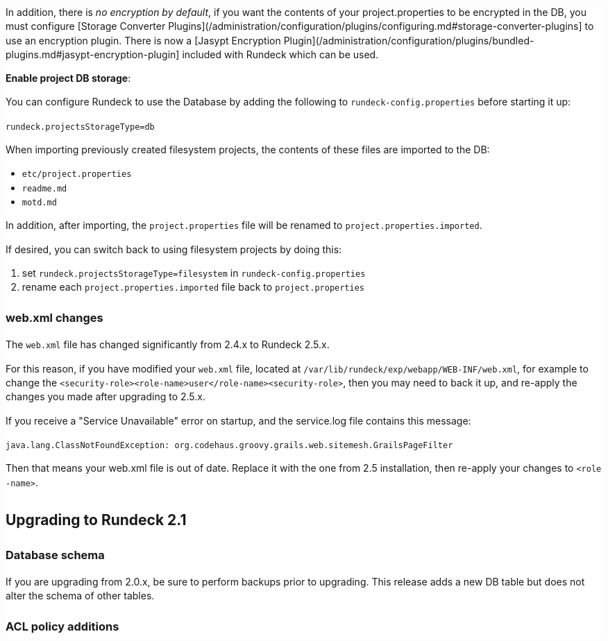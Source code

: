 In addition, there is _no encryption by default_, if you want the contents of your project.properties
to be encrypted in the DB, you must configure
[Storage Converter Plugins](/administration/configuration/plugins/configuring.md#storage-converter-plugins]
to use an encryption plugin. There is now a [Jasypt Encryption Plugin](/administration/configuration/plugins/bundled-plugins.md#jasypt-encryption-plugin] included with Rundeck which can be used.

**Enable project DB storage**:

You can configure Rundeck to use the Database by adding the following to
`rundeck-config.properties` before starting it up:

    rundeck.projectsStorageType=db

When importing previously created filesystem projects, the contents of these files are imported to the DB:

- `etc/project.properties`
- `readme.md`
- `motd.md`

In addition, after importing, the `project.properties` file will be renamed to `project.properties.imported`.

If desired, you can switch back to using filesystem projects by doing this:

1. set `rundeck.projectsStorageType=filesystem` in `rundeck-config.properties`
2. rename each `project.properties.imported` file back to `project.properties`

### web.xml changes

The `web.xml` file has changed significantly from 2.4.x to Rundeck 2.5.x.

For this reason, if you have modified your `web.xml` file, located at
`/var/lib/rundeck/exp/webapp/WEB-INF/web.xml`,
for example to change the `<security-role><role-name>user</role-name><security-role>`,
then you may need to back it up, and re-apply the changes you made after upgrading to 2.5.x.

If you receive a "Service Unavailable" error on startup, and the service.log file contains this message:

    java.lang.ClassNotFoundException: org.codehaus.groovy.grails.web.sitemesh.GrailsPageFilter

Then that means your web.xml file is out of date. Replace it with the one from 2.5 installation,
then re-apply your changes to `<role-name>`.

## Upgrading to Rundeck 2.1

### Database schema

If you are upgrading from 2.0.x, be sure to perform backups prior to upgrading.
This release adds a new DB table
but does not alter the schema of other tables.

### ACL policy additions
